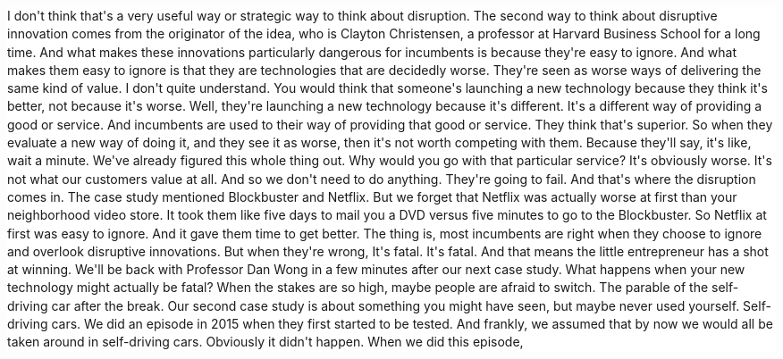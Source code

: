 I don't think that's a very useful way or strategic way
to think about disruption.
The second way to think about disruptive innovation
comes from the originator of the idea, who
is Clayton Christensen, a professor at Harvard Business
School for a long time.
And what makes these innovations particularly
dangerous for incumbents is because they're easy to ignore.
And what makes them easy to ignore
is that they are technologies that are decidedly worse.
They're seen as worse ways of delivering
the same kind of value.
I don't quite understand.
You would think that someone's
launching a new technology because they
think it's better, not because it's worse.
Well, they're launching a new technology
because it's different.
It's a different way of providing a good or service.
And incumbents are used to their way
of providing that good or service.
They think that's superior.
So when they evaluate a new way of doing it,
and they see it as worse, then it's
not worth competing with them.
Because they'll say, it's like, wait a minute.
We've already figured this whole thing out.
Why would you go with that particular service?
It's obviously worse.
It's not what our customers value at all.
And so we don't need to do anything.
They're going to fail.
And that's where the disruption comes in.
The case study mentioned Blockbuster and Netflix.
But we forget that Netflix was actually worse at first
than your neighborhood video store.
It took them like five days to mail you
a DVD versus five minutes to go to the Blockbuster.
So Netflix at first was easy to ignore.
And it gave them time to get better.
The thing is, most incumbents
are right when they choose to ignore
and overlook disruptive innovations.
But when they're wrong,
It's fatal.
It's fatal.
And that means the little entrepreneur
has a shot at winning.
We'll be back with Professor Dan Wong
in a few minutes after our next case study.
What happens when your new technology
might actually be fatal?
When the stakes are so high,
maybe people are afraid to switch.
The parable of the self-driving car after the break.
Our second case study is about something
you might have seen, but maybe never used yourself.
Self-driving cars.
We did an episode in 2015
when they first started to be tested.
And frankly, we assumed that by now
we would all be taken around in self-driving cars.
Obviously it didn't happen.
When we did this episode,